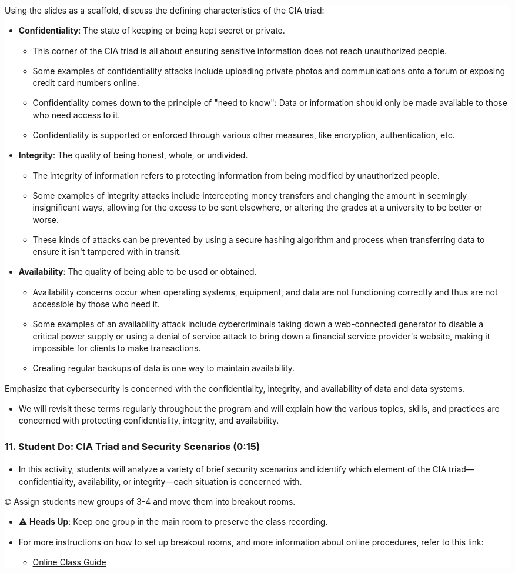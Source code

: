 Using the slides as a scaffold, discuss the defining characteristics of the CIA triad:

- **Confidentiality**: The state of keeping or being kept secret or private.

  - This corner of the CIA triad is all about ensuring sensitive information does not reach unauthorized people.

  - Some examples of confidentiality attacks include uploading private photos and communications onto a forum or exposing credit card numbers online.

  - Confidentiality comes down to the principle of "need to know": Data or information should only be made available to those who need access to it.

  - Confidentiality is supported or enforced through various other measures, like encryption, authentication, etc.

- **Integrity**:  The quality of being honest, whole, or undivided.

  - The integrity of information refers to protecting information from being modified by unauthorized people.

  - Some examples of integrity attacks include intercepting money transfers and changing the amount in seemingly insignificant ways, allowing for the excess to be sent elsewhere, or altering the grades at a university to be better or worse.

  - These kinds of attacks can be prevented by using a secure hashing algorithm and process when transferring data to ensure it isn't tampered with in transit.

- **Availability**: The quality of being able to be used or obtained.

  - Availability concerns occur when operating systems, equipment, and data are not functioning correctly and thus are not accessible by those who need it.

  - Some examples of an availability attack include cybercriminals taking down a web-connected generator to disable a critical power supply or using a denial of service attack to bring down a financial service provider's website, making it impossible for clients to make transactions.

  - Creating regular backups of data is one way to maintain availability.

Emphasize that cybersecurity is concerned with the confidentiality, integrity, and availability of data and data systems.

- We will revisit these terms regularly throughout the program and will explain how the various topics, skills, and practices are concerned with protecting confidentiality, integrity, and availability.

### 11. Student Do: CIA Triad and Security Scenarios (0:15)

- In this activity, students will analyze a variety of brief security scenarios and identify which element of the CIA triad—confidentiality, availability, or integrity—each situation is concerned with.

:globe_with_meridians: Assign students new groups of 3-4 and move them into breakout rooms. 

- :warning: **Heads Up**: Keep one group in the main room to preserve the class recording. 

- For more instructions on how to set up breakout rooms, and more information about online procedures, refer to this link: 
    
  - [Online Class Guide](../../../00-Teaching-Staff-Prework/OnlineStrategies.md)
